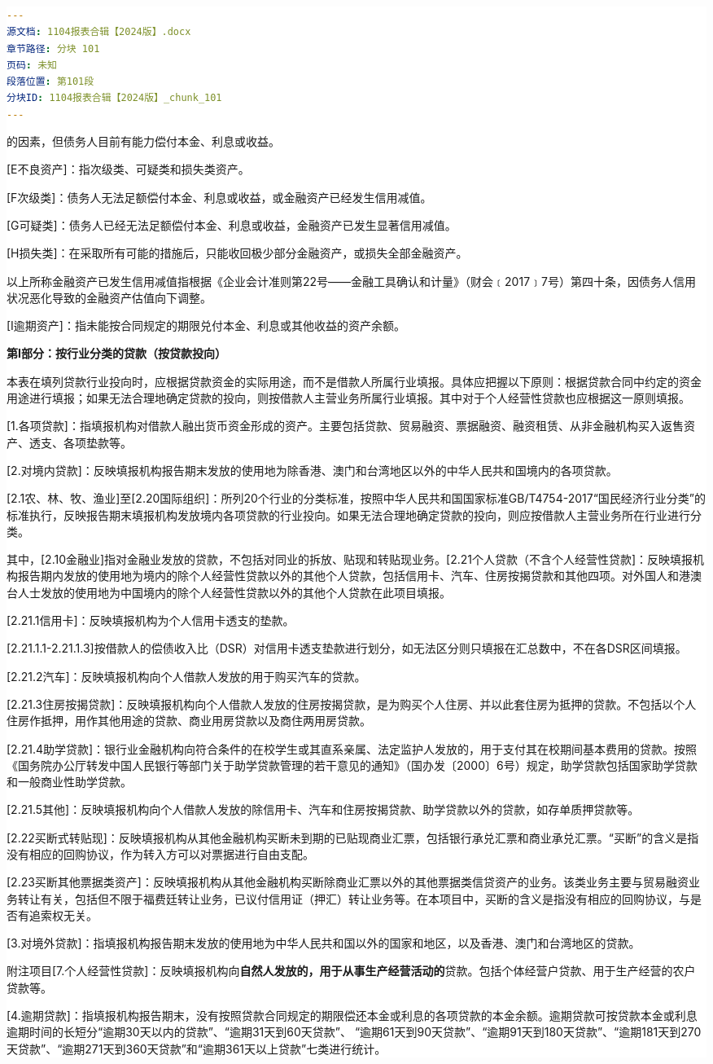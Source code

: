 ```yaml
---
源文档: 1104报表合辑【2024版】.docx
章节路径: 分块 101
页码: 未知
段落位置: 第101段
分块ID: 1104报表合辑【2024版】_chunk_101
---
```


的因素，但债务人目前有能力偿付本金、利息或收益。

[E不良资产]：指次级类、可疑类和损失类资产。

[F次级类]：债务人无法足额偿付本金、利息或收益，或金融资产已经发生信用减值。

[G可疑类]：债务人已经无法足额偿付本金、利息或收益，金融资产已发生显著信用减值。

[H损失类]：在采取所有可能的措施后，只能收回极少部分金融资产，或损失全部金融资产。

以上所称金融资产已发生信用减值指根据《企业会计准则第22号——金融工具确认和计量》（财会﹝2017﹞7号）第四十条，因债务人信用状况恶化导致的金融资产估值向下调整。

[I逾期资产]：指未能按合同规定的期限兑付本金、利息或其他收益的资产余额。

**第Ⅰ部分：按行业分类的贷款（按贷款投向）**

本表在填列贷款行业投向时，应根据贷款资金的实际用途，而不是借款人所属行业填报。具体应把握以下原则：根据贷款合同中约定的资金用途进行填报；如果无法合理地确定贷款的投向，则按借款人主营业务所属行业填报。其中对于个人经营性贷款也应根据这一原则填报。

[1.各项贷款]：指填报机构对借款人融出货币资金形成的资产。主要包括贷款、贸易融资、票据融资、融资租赁、从非金融机构买入返售资产、透支、各项垫款等。

[2.对境内贷款]：反映填报机构报告期末发放的使用地为除香港、澳门和台湾地区以外的中华人民共和国境内的各项贷款。

[2.1农、林、牧、渔业]至[2.20国际组织]：所列20个行业的分类标准，按照中华人民共和国国家标准GB/T4754-2017“国民经济行业分类”的标准执行，反映报告期末填报机构发放境内各项贷款的行业投向。如果无法合理地确定贷款的投向，则应按借款人主营业务所在行业进行分类。

其中，[2.10金融业]指对金融业发放的贷款，不包括对同业的拆放、贴现和转贴现业务。[2.21个人贷款（不含个人经营性贷款]：反映填报机构报告期内发放的使用地为境内的除个人经营性贷款以外的其他个人贷款，包括信用卡、汽车、住房按揭贷款和其他四项。对外国人和港澳台人士发放的使用地为中国境内的除个人经营性贷款以外的其他个人贷款在此项目填报。

[2.21.1信用卡]：反映填报机构为个人信用卡透支的垫款。

[2.21.1.1-2.21.1.3]按借款人的偿债收入比（DSR）对信用卡透支垫款进行划分，如无法区分则只填报在汇总数中，不在各DSR区间填报。

[2.21.2汽车]：反映填报机构向个人借款人发放的用于购买汽车的贷款。

[2.21.3住房按揭贷款]：反映填报机构向个人借款人发放的住房按揭贷款，是为购买个人住房、并以此套住房为抵押的贷款。不包括以个人住房作抵押，用作其他用途的贷款、商业用房贷款以及商住两用房贷款。

[2.21.4助学贷款]：银行业金融机构向符合条件的在校学生或其直系亲属、法定监护人发放的，用于支付其在校期间基本费用的贷款。按照《国务院办公厅转发中国人民银行等部门关于助学贷款管理的若干意见的通知》（国办发〔2000〕6号）规定，助学贷款包括国家助学贷款和一般商业性助学贷款。

[2.21.5其他]：反映填报机构向个人借款人发放的除信用卡、汽车和住房按揭贷款、助学贷款以外的贷款，如存单质押贷款等。

[2.22买断式转贴现]：反映填报机构从其他金融机构买断未到期的已贴现商业汇票，包括银行承兑汇票和商业承兑汇票。“买断”的含义是指没有相应的回购协议，作为转入方可以对票据进行自由支配。

[2.23买断其他票据类资产]：反映填报机构从其他金融机构买断除商业汇票以外的其他票据类信贷资产的业务。该类业务主要与贸易融资业务转让有关，包括但不限于福费廷转让业务，已议付信用证（押汇）转让业务等。在本项目中，买断的含义是指没有相应的回购协议，与是否有追索权无关。

[3.对境外贷款]：指填报机构报告期末发放的使用地为中华人民共和国以外的国家和地区，以及香港、澳门和台湾地区的贷款。

附注项目[7.个人经营性贷款]：反映填报机构向**自然人发放的，用于从事生产经营活动的**贷款。包括个体经营户贷款、用于生产经营的农户贷款等。

[4.逾期贷款]：指填报机构报告期末，没有按照贷款合同规定的期限偿还本金或利息的各项贷款的本金余额。逾期贷款可按贷款本金或利息逾期时间的长短分“逾期30天以内的贷款”、“逾期31天到60天贷款”、 “逾期61天到90天贷款”、“逾期91天到180天贷款”、“逾期181天到270天贷款”、“逾期271天到360天贷款”和“逾期361天以上贷款”七类进行统计。
